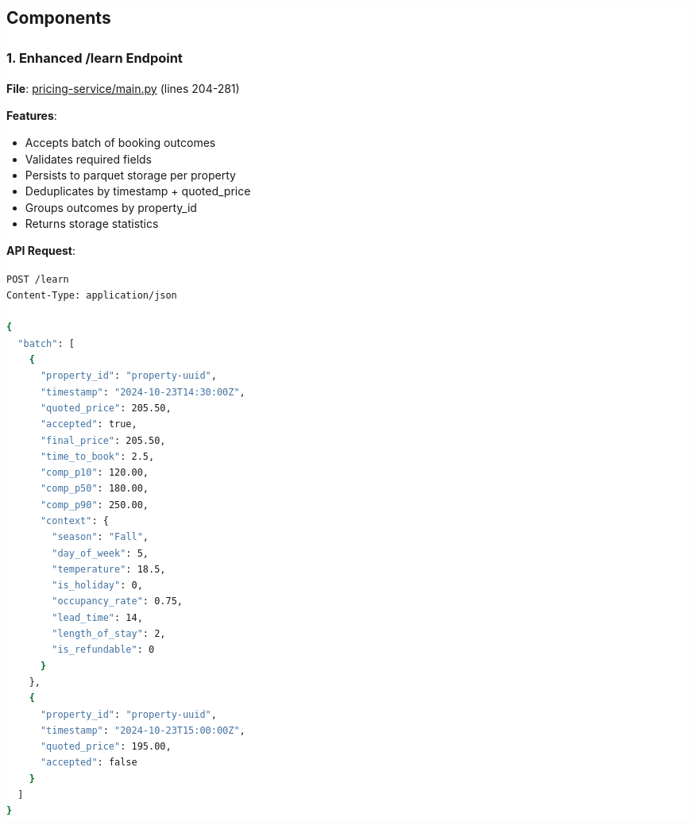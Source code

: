 
## Components

### 1. Enhanced /learn Endpoint

**File**: [pricing-service/main.py](../../pricing-service/main.py) (lines 204-281)

**Features**:

- Accepts batch of booking outcomes
- Validates required fields
- Persists to parquet storage per property
- Deduplicates by timestamp + quoted_price
- Groups outcomes by property_id
- Returns storage statistics

**API Request**:

```bash
POST /learn
Content-Type: application/json

{
  "batch": [
    {
      "property_id": "property-uuid",
      "timestamp": "2024-10-23T14:30:00Z",
      "quoted_price": 205.50,
      "accepted": true,
      "final_price": 205.50,
      "time_to_book": 2.5,
      "comp_p10": 120.00,
      "comp_p50": 180.00,
      "comp_p90": 250.00,
      "context": {
        "season": "Fall",
        "day_of_week": 5,
        "temperature": 18.5,
        "is_holiday": 0,
        "occupancy_rate": 0.75,
        "lead_time": 14,
        "length_of_stay": 2,
        "is_refundable": 0
      }
    },
    {
      "property_id": "property-uuid",
      "timestamp": "2024-10-23T15:00:00Z",
      "quoted_price": 195.00,
      "accepted": false
    }
  ]
}
```
